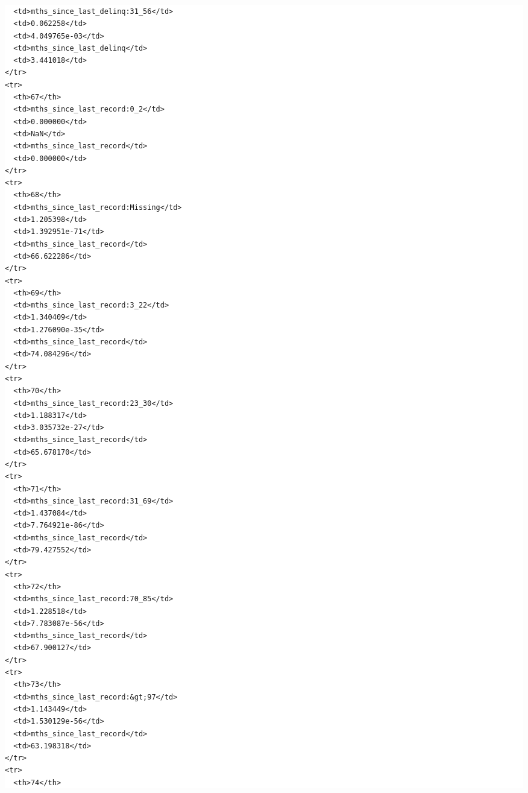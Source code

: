       <td>mths_since_last_delinq:31_56</td>
      <td>0.062258</td>
      <td>4.049765e-03</td>
      <td>mths_since_last_delinq</td>
      <td>3.441018</td>
    </tr>
    <tr>
      <th>67</th>
      <td>mths_since_last_record:0_2</td>
      <td>0.000000</td>
      <td>NaN</td>
      <td>mths_since_last_record</td>
      <td>0.000000</td>
    </tr>
    <tr>
      <th>68</th>
      <td>mths_since_last_record:Missing</td>
      <td>1.205398</td>
      <td>1.392951e-71</td>
      <td>mths_since_last_record</td>
      <td>66.622286</td>
    </tr>
    <tr>
      <th>69</th>
      <td>mths_since_last_record:3_22</td>
      <td>1.340409</td>
      <td>1.276090e-35</td>
      <td>mths_since_last_record</td>
      <td>74.084296</td>
    </tr>
    <tr>
      <th>70</th>
      <td>mths_since_last_record:23_30</td>
      <td>1.188317</td>
      <td>3.035732e-27</td>
      <td>mths_since_last_record</td>
      <td>65.678170</td>
    </tr>
    <tr>
      <th>71</th>
      <td>mths_since_last_record:31_69</td>
      <td>1.437084</td>
      <td>7.764921e-86</td>
      <td>mths_since_last_record</td>
      <td>79.427552</td>
    </tr>
    <tr>
      <th>72</th>
      <td>mths_since_last_record:70_85</td>
      <td>1.228518</td>
      <td>7.783087e-56</td>
      <td>mths_since_last_record</td>
      <td>67.900127</td>
    </tr>
    <tr>
      <th>73</th>
      <td>mths_since_last_record:&gt;97</td>
      <td>1.143449</td>
      <td>1.530129e-56</td>
      <td>mths_since_last_record</td>
      <td>63.198318</td>
    </tr>
    <tr>
      <th>74</th>
